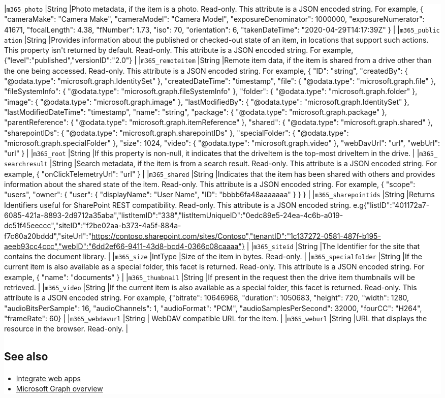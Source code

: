 |`m365_photo` |String |Photo metadata, if the item is a photo. Read-only. This attribute is a JSON encoded string. For example, { "cameraMake": "Camera Make", "cameraModel": "Camera Model", "exposureDenominator": 1000000, "exposureNumerator": 41671, "focalLength": 4.38, "fNumber": 1.73, "iso": 70, "orientation": 6, "takenDateTime": "2020-04-29T14:17:39Z" } |
|`m365_publication` |String |Provides information about the published or checked-out state of an item, in locations that support such actions. This property isn't returned by default. Read-only. This attribute is a JSON encoded string. For example, {"level":"published","versionID":"2.0"} |
|`m365_remoteitem` |String |Remote item data, if the item is shared from a drive other than the one being accessed. Read-only. This attribute is a JSON encoded string. For example, { "ID": "string", "createdBy": { "@odata.type": "microsoft.graph.IdentitySet" }, "createdDateTime": "timestamp", "file": { "@odata.type": "microsoft.graph.file" }, "fileSystemInfo": { "@odata.type": "microsoft.graph.fileSystemInfo" }, "folder": { "@odata.type": "microsoft.graph.folder" }, "image": { "@odata.type": "microsoft.graph.image" }, "lastModifiedBy": { "@odata.type": "microsoft.graph.IdentitySet" }, "lastModifiedDateTime": "timestamp", "name": "string", "package": { "@odata.type": "microsoft.graph.package" }, "parentReference": { "@odata.type": "microsoft.graph.itemReference" }, "shared": { "@odata.type": "microsoft.graph.shared" }, "sharepointIDs": { "@odata.type": "microsoft.graph.sharepointIDs" }, "specialFolder": { "@odata.type": "microsoft.graph.specialFolder" }, "size": 1024, "video": { "@odata.type": "microsoft.graph.video" }, "webDavUrl": "url", "webUrl": "url" } |
|`m365_root` |String |If this property is non-null, it indicates that the driveItem is the top-most driveItem in the drive. |
|`m365_searchresult` |String |Search metadata, if the item is from a search result. Read-only. This attribute is a JSON encoded string. For example, { "onClickTelemetryUrl": "url" } |
|`m365_shared` |String |Indicates that the item has been shared with others and provides information about the shared state of the item. Read-only. This attribute is a JSON encoded string. For example, { "scope": "users", "owner": { "user": { "displayName": "User Name", "ID": "bbbb6fa48aaaaaaa" } } } |
|`m365_sharepointids` |String |Returns Identifiers useful for SharePoint REST compatibility. Read-only. This attribute is a JSON encoded string. e.g{"listID":"401172a7-6085-421a-8893-2d9712a35aba","listItemID":"338","listItemUniqueID":"0edc89e5-24ea-4c6b-a019-dc51f45eeccc","siteID":"f2be02aa-b373-4a5f-884a-f7c60a20bddd","siteUrl":"https://contoso.sharepoint.com/sites/Contoso","tenantID":"1c137272-0581-487f-b195-aeeb93cc4ccc","webID":"6dd2ef66-9411-43d8-bcd4-0366c08caaaa"} |
|`m365_siteid` |String |The Identifier for the site that contains the document library. |
|`m365_size` |IntType |Size of the item in bytes. Read-only. |
|`m365_specialfolder` |String |If the current item is also available as a special folder, this facet is returned. Read-only. This attribute is a JSON encoded string. For example, { "name": "documents" } |
|`m365_thumbnail` |String |If present in the request then the drive item thumbnails will be retrieved. |
|`m365_video` |String |If the current item is also available as a special folder, this facet is returned. Read-only. This attribute is a JSON encoded string. For example, {"bitrate": 10646968, "duration": 1050683, "height": 720,  "width": 1280,  "audioBitsPerSample": 16, "audioChannels": 1, "audioFormat": "PCM", "audioSamplesPerSecond": 32000, "fourCC": "H264", "frameRate": 60} |
|`m365_webdavurl` |String | WebDAV compatible URL for the item. |
|`m365_weburl` |String |URL that displays the resource in the browser. Read-only. |

## See also

* [Integrate web apps](integrate-web-apps-overview.md)
* [Microsoft Graph overview](/graph/teams-concept-overview)
